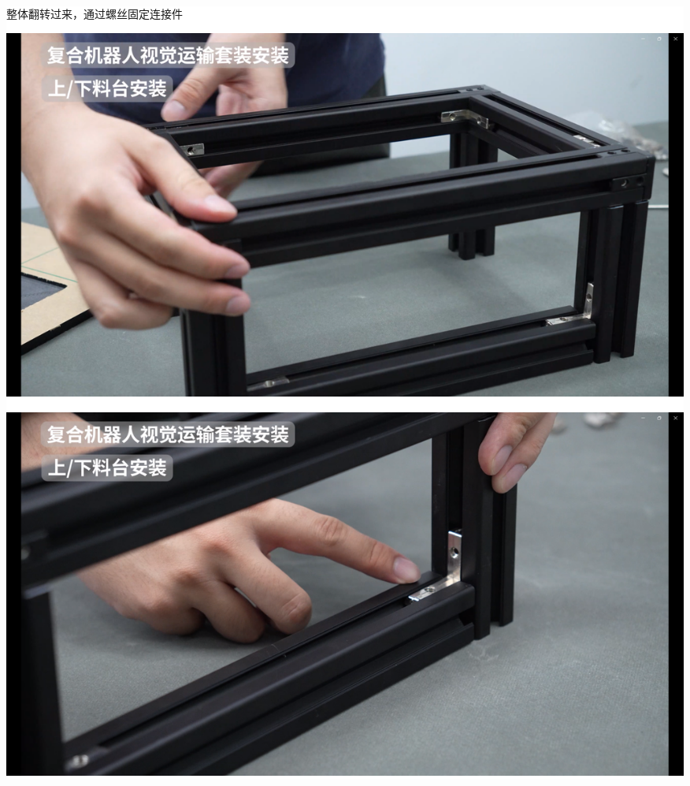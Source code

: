 整体翻转过来，通过螺丝固定连接件

![](../../resources/7-ExamplesRobotsUsing/7.1/7.1.2/7.1.2-21.png)

![](../../resources/7-ExamplesRobotsUsing/7.1/7.1.2/7.1.2-22.png)

